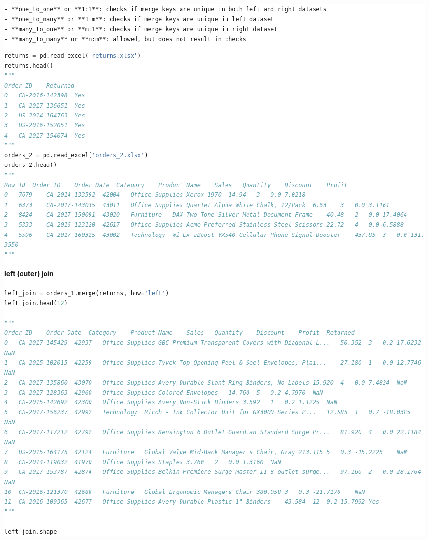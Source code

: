     - **one_to_one** or **1:1**: checks if merge keys are unique in both left and right datasets
    - **one_to_many** or **1:m**: checks if merge keys are unique in left dataset
    - **many_to_one** or **m:1**: checks if merge keys are unique in right dataset
    - **many_to_many** or **m:m**: allowed, but does not result in checks


```python
returns = pd.read_excel('returns.xlsx')
returns.head()
"""
Order ID	Returned
0	CA-2016-142398	Yes
1	CA-2017-136651	Yes
2	US-2014-164763	Yes
3	US-2016-152051	Yes
4	CA-2017-154074	Yes
"""
orders_2 = pd.read_excel('orders_2.xlsx')
orders_2.head()
"""
Row ID	Order ID	Order Date	Category	Product Name	Sales	Quantity	Discount	Profit
0	7679	CA-2014-133592	42004	Office Supplies	Xerox 1970	14.94	3	0.0	7.0218
1	6373	CA-2017-143035	43011	Office Supplies	Quartet Alpha White Chalk, 12/Pack	6.63	3	0.0	3.1161
2	8424	CA-2017-150091	43020	Furniture	DAX Two-Tone Silver Metal Document Frame	40.48	2	0.0	17.4064
3	5333	CA-2016-123120	42617	Office Supplies	Acme Preferred Stainless Steel Scissors	22.72	4	0.0	6.5888
4	5596	CA-2017-160325	43002	Technology	Wi-Ex zBoost YX540 Cellular Phone Signal Booster	437.85	3	0.0	131.3550
"""
```

#### left (outer) join

```python
left_join = orders_1.merge(returns, how='left')
left_join.head(12)

"""
Order ID	Order Date	Category	Product Name	Sales	Quantity	Discount	Profit	Returned
0	CA-2017-145429	42937	Office Supplies	GBC Premium Transparent Covers with Diagonal L...	50.352	3	0.2	17.6232	NaN
1	CA-2015-102015	42259	Office Supplies	Tyvek Top-Opening Peel & Seel Envelopes, Plai...	27.180	1	0.0	12.7746	NaN
2	CA-2017-135860	43070	Office Supplies	Avery Durable Slant Ring Binders, No Labels	15.920	4	0.0	7.4824	NaN
3	CA-2017-128363	42960	Office Supplies	Colored Envelopes	14.760	5	0.2	4.7970	NaN
4	CA-2015-142692	42300	Office Supplies	Avery Non-Stick Binders	3.592	1	0.2	1.1225	NaN
5	CA-2017-156237	42992	Technology	Ricoh - Ink Collector Unit for GX3000 Series P...	12.585	1	0.7	-18.0385	NaN
6	CA-2017-117212	42792	Office Supplies	Kensington 6 Outlet Guardian Standard Surge Pr...	81.920	4	0.0	22.1184	NaN
7	US-2015-164175	42124	Furniture	Global Value Mid-Back Manager's Chair, Gray	213.115	5	0.3	-15.2225	NaN
8	CA-2014-119032	41970	Office Supplies	Staples	3.760	2	0.0	1.3160	NaN
9	CA-2017-153787	42874	Office Supplies	Belkin Premiere Surge Master II 8-outlet surge...	97.160	2	0.0	28.1764	NaN
10	CA-2016-121370	42688	Furniture	Global Ergonomic Managers Chair	380.058	3	0.3	-21.7176	NaN
11	CA-2016-109365	42677	Office Supplies	Avery Durable Plastic 1" Binders	43.584	12	0.2	15.7992	Yes
"""

left_join.shape
```
